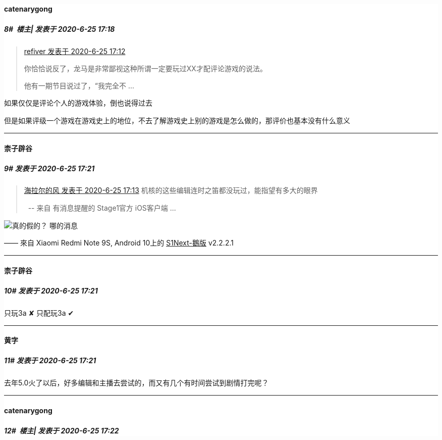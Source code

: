 ####  catenarygong  
##### 8#         楼主| 发表于 2020-6-25 17:18


<blockquote><a href="httphttps://bbs.saraba1st.com/2b/forum.php?mod=redirect&amp;goto=findpost&amp;pid=47948830&amp;ptid=1944028" target="_blank">refiver 发表于 2020-6-25 17:12</a>

你恰恰说反了，龙马是非常鄙视这种所谓一定要玩过XX才配评论游戏的说法。

他有一期节目说过了，“我完全不 ...</blockquote>
如果仅仅是评论个人的游戏体验，倒也说得过去


但是如果评级一个游戏在游戏史上的地位，不去了解游戏史上别的游戏是怎么做的，那评价也基本没有什么意义


-----

####  柰子辟谷  
##### 9#       发表于 2020-6-25 17:21


<blockquote><a href="httphttps://bbs.saraba1st.com/2b/forum.php?mod=redirect&amp;goto=findpost&amp;pid=47948838&amp;ptid=1944028" target="_blank">海拉尔的风 发表于 2020-6-25 17:13</a>
机核的这些编辑连时之笛都没玩过，能指望有多大的眼界

  -- 来自 有消息提醒的 Stage1官方 iOS客户端 ...</blockquote>
<img src="https://static.saraba1st.com/image/smiley/face2017/049.png" referrerpolicy="no-referrer">真的假的？
哪的消息

—— 來自 Xiaomi Redmi Note 9S, Android 10上的 [S1Next-鵝版](https://github.com/ykrank/S1-Next/releases) v2.2.2.1


-----

####  柰子辟谷  
##### 10#       发表于 2020-6-25 17:21


只玩3a ✘
只配玩3a ✔


-----

####  黄字  
##### 11#       发表于 2020-6-25 17:21


去年5.0火了以后，好多编辑和主播去尝试的，而又有几个有时间尝试到剧情打完呢？


-----

####  catenarygong  
##### 12#         楼主| 发表于 2020-6-25 17:22
